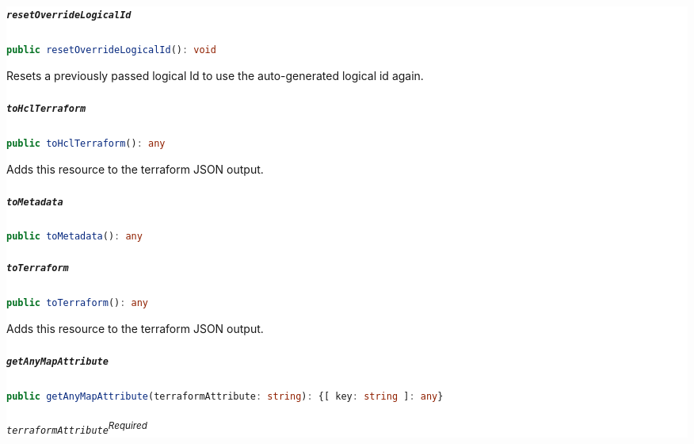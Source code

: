 
##### `resetOverrideLogicalId` <a name="resetOverrideLogicalId" id="rhizo-co-terraform-provider-oci.dataOciDatabaseManagementManagedDatabaseUser.DataOciDatabaseManagementManagedDatabaseUser.resetOverrideLogicalId"></a>

```typescript
public resetOverrideLogicalId(): void
```

Resets a previously passed logical Id to use the auto-generated logical id again.

##### `toHclTerraform` <a name="toHclTerraform" id="rhizo-co-terraform-provider-oci.dataOciDatabaseManagementManagedDatabaseUser.DataOciDatabaseManagementManagedDatabaseUser.toHclTerraform"></a>

```typescript
public toHclTerraform(): any
```

Adds this resource to the terraform JSON output.

##### `toMetadata` <a name="toMetadata" id="rhizo-co-terraform-provider-oci.dataOciDatabaseManagementManagedDatabaseUser.DataOciDatabaseManagementManagedDatabaseUser.toMetadata"></a>

```typescript
public toMetadata(): any
```

##### `toTerraform` <a name="toTerraform" id="rhizo-co-terraform-provider-oci.dataOciDatabaseManagementManagedDatabaseUser.DataOciDatabaseManagementManagedDatabaseUser.toTerraform"></a>

```typescript
public toTerraform(): any
```

Adds this resource to the terraform JSON output.

##### `getAnyMapAttribute` <a name="getAnyMapAttribute" id="rhizo-co-terraform-provider-oci.dataOciDatabaseManagementManagedDatabaseUser.DataOciDatabaseManagementManagedDatabaseUser.getAnyMapAttribute"></a>

```typescript
public getAnyMapAttribute(terraformAttribute: string): {[ key: string ]: any}
```

###### `terraformAttribute`<sup>Required</sup> <a name="terraformAttribute" id="rhizo-co-terraform-provider-oci.dataOciDatabaseManagementManagedDatabaseUser.DataOciDatabaseManagementManagedDatabaseUser.getAnyMapAttribute.parameter.terraformAttribute"></a>
